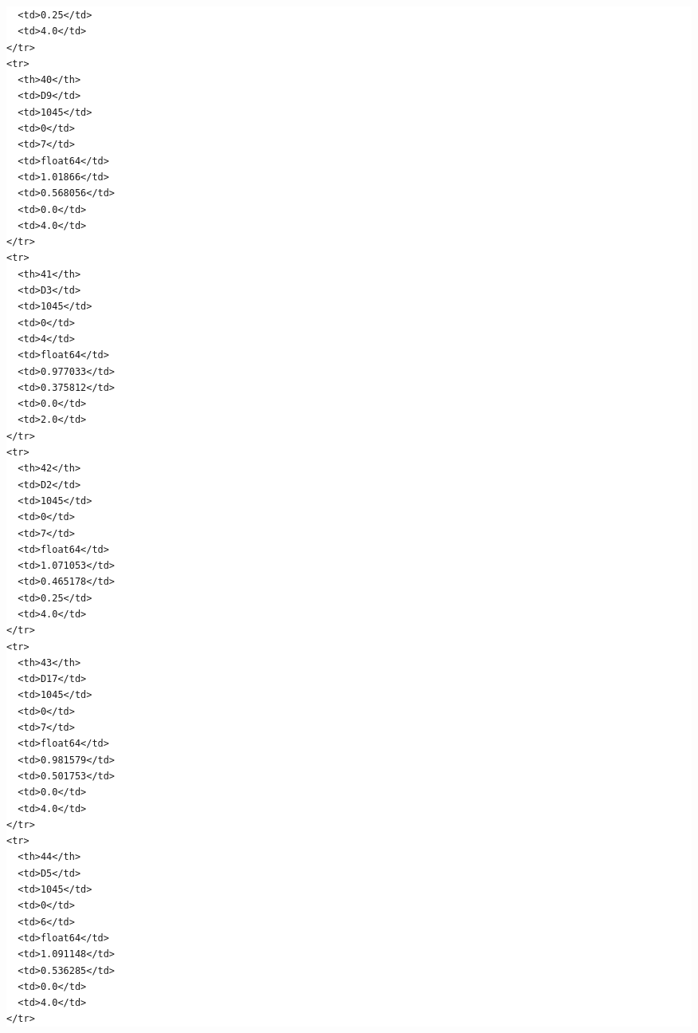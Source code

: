       <td>0.25</td>
      <td>4.0</td>
    </tr>
    <tr>
      <th>40</th>
      <td>D9</td>
      <td>1045</td>
      <td>0</td>
      <td>7</td>
      <td>float64</td>
      <td>1.01866</td>
      <td>0.568056</td>
      <td>0.0</td>
      <td>4.0</td>
    </tr>
    <tr>
      <th>41</th>
      <td>D3</td>
      <td>1045</td>
      <td>0</td>
      <td>4</td>
      <td>float64</td>
      <td>0.977033</td>
      <td>0.375812</td>
      <td>0.0</td>
      <td>2.0</td>
    </tr>
    <tr>
      <th>42</th>
      <td>D2</td>
      <td>1045</td>
      <td>0</td>
      <td>7</td>
      <td>float64</td>
      <td>1.071053</td>
      <td>0.465178</td>
      <td>0.25</td>
      <td>4.0</td>
    </tr>
    <tr>
      <th>43</th>
      <td>D17</td>
      <td>1045</td>
      <td>0</td>
      <td>7</td>
      <td>float64</td>
      <td>0.981579</td>
      <td>0.501753</td>
      <td>0.0</td>
      <td>4.0</td>
    </tr>
    <tr>
      <th>44</th>
      <td>D5</td>
      <td>1045</td>
      <td>0</td>
      <td>6</td>
      <td>float64</td>
      <td>1.091148</td>
      <td>0.536285</td>
      <td>0.0</td>
      <td>4.0</td>
    </tr>
  </tbody>